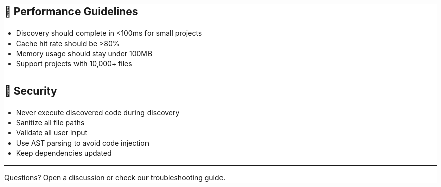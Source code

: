 ## 🎯 Performance Guidelines

- Discovery should complete in <100ms for small projects
- Cache hit rate should be >80%
- Memory usage should stay under 100MB
- Support projects with 10,000+ files

## 🔐 Security

- Never execute discovered code during discovery
- Sanitize all file paths
- Validate all user input
- Use AST parsing to avoid code injection
- Keep dependencies updated

---

Questions? Open a [discussion](https://github.com/anon57396/adaptive-tests/discussions) or check our [troubleshooting guide](../docs/TROUBLESHOOTING.md).